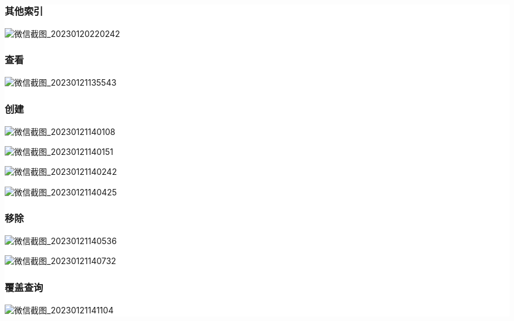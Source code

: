 
### 其他索引

![微信截图_20230120220242](https://gitee.com/hongshenghyj/typora/raw/master/img/%E5%BE%AE%E4%BF%A1%E6%88%AA%E5%9B%BE_20230120220242.png)





### 查看

![微信截图_20230121135543](https://gitee.com/hongshenghyj/typora/raw/master/img/%E5%BE%AE%E4%BF%A1%E6%88%AA%E5%9B%BE_20230121135543.png)







### 创建

![微信截图_20230121140108](https://gitee.com/hongshenghyj/typora/raw/master/img/%E5%BE%AE%E4%BF%A1%E6%88%AA%E5%9B%BE_20230121140108.png)



![微信截图_20230121140151](https://gitee.com/hongshenghyj/typora/raw/master/img/%E5%BE%AE%E4%BF%A1%E6%88%AA%E5%9B%BE_20230121140151.png)







![微信截图_20230121140242](https://gitee.com/hongshenghyj/typora/raw/master/img/%E5%BE%AE%E4%BF%A1%E6%88%AA%E5%9B%BE_20230121140242.png)





![微信截图_20230121140425](https://gitee.com/hongshenghyj/typora/raw/master/img/%E5%BE%AE%E4%BF%A1%E6%88%AA%E5%9B%BE_20230121140425.png)





### 移除

![微信截图_20230121140536](https://gitee.com/hongshenghyj/typora/raw/master/img/%E5%BE%AE%E4%BF%A1%E6%88%AA%E5%9B%BE_20230121140536.png)







![微信截图_20230121140732](https://gitee.com/hongshenghyj/typora/raw/master/img/%E5%BE%AE%E4%BF%A1%E6%88%AA%E5%9B%BE_20230121140732.png)





### 覆盖查询

![微信截图_20230121141104](https://gitee.com/hongshenghyj/typora/raw/master/img/%E5%BE%AE%E4%BF%A1%E6%88%AA%E5%9B%BE_20230121141104.png)
